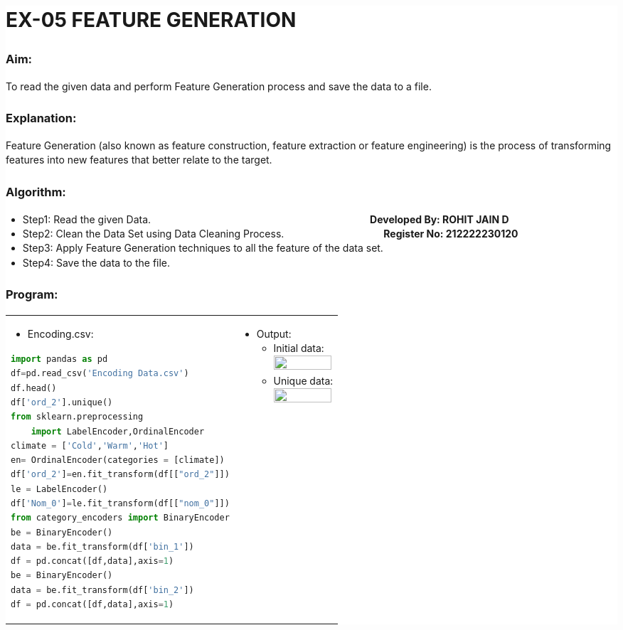 # EX-05 FEATURE GENERATION
### Aim:
To read the given data and perform Feature Generation process and save the data to a file.
### Explanation:
Feature Generation (also known as feature construction, feature extraction or feature engineering) is the process of transforming features into new features that better relate to the target.
### Algorithm:
- Step1: Read the given Data.&emsp;&emsp;&emsp;&emsp;&emsp;&emsp;&emsp;&emsp;&emsp;&emsp;&emsp;&emsp;&emsp;&emsp;&emsp;&emsp;&emsp;&emsp;&emsp;&emsp;&emsp;&emsp;**Developed By: ROHIT JAIN D**
- Step2: Clean the Data Set using Data Cleaning Process.&emsp;&emsp;&emsp;&emsp;&emsp;&emsp;&emsp;&emsp;&emsp;&emsp;**Register No: 212222230120**
- Step3: Apply Feature Generation techniques to all the feature of the data set.
- Step4: Save the data to the file.
### Program:
<table>
<tr>
<td>
  
- Encoding.csv:
  
```Python
import pandas as pd
df=pd.read_csv('Encoding Data.csv')
df.head()
df['ord_2'].unique()
from sklearn.preprocessing
    import LabelEncoder,OrdinalEncoder
climate = ['Cold','Warm','Hot']
en= OrdinalEncoder(categories = [climate])
df['ord_2']=en.fit_transform(df[["ord_2"]])
le = LabelEncoder()
df['Nom_0']=le.fit_transform(df[["nom_0"]])
from category_encoders import BinaryEncoder
be = BinaryEncoder()
data = be.fit_transform(df['bin_1'])
df = pd.concat([df,data],axis=1)
be = BinaryEncoder()
data = be.fit_transform(df['bin_2'])
df = pd.concat([df,data],axis=1)
```
</td>
<td >

- Output:
  - Initial data:<br>
    <img height=50% width=99% align=top src="https://github.com/ROHITJAIND/EX-05-FEATURE-ENCODING-SCALING/assets/118707073/b46c2673-6e5f-4ecb-92b9-7a380b37908a">
  - Unique data:<br>
    <img height=50% width=99% src="https://github.com/ROHITJAIND/EX-05-FEATURE-ENCODING-SCALING/assets/118707073/27ab6d79-680e-466f-8d6b-a03f4508397c">
 